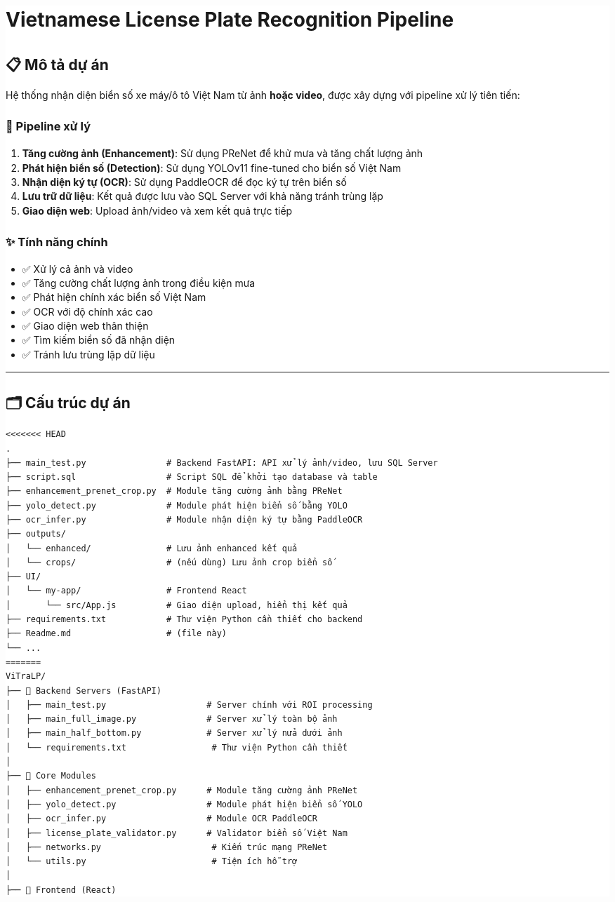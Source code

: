 # Vietnamese License Plate Recognition Pipeline

## 📋 Mô tả dự án

Hệ thống nhận diện biển số xe máy/ô tô Việt Nam từ ảnh **hoặc video**, được xây dựng với pipeline xử lý tiên tiến:

### 🔄 Pipeline xử lý
1. **Tăng cường ảnh (Enhancement)**: Sử dụng PReNet để khử mưa và tăng chất lượng ảnh
2. **Phát hiện biển số (Detection)**: Sử dụng YOLOv11 fine-tuned cho biển số Việt Nam
3. **Nhận diện ký tự (OCR)**: Sử dụng PaddleOCR để đọc ký tự trên biển số
4. **Lưu trữ dữ liệu**: Kết quả được lưu vào SQL Server với khả năng tránh trùng lặp
5. **Giao diện web**: Upload ảnh/video và xem kết quả trực tiếp

### ✨ Tính năng chính
- ✅ Xử lý cả ảnh và video
- ✅ Tăng cường chất lượng ảnh trong điều kiện mưa
- ✅ Phát hiện chính xác biển số Việt Nam
- ✅ OCR với độ chính xác cao
- ✅ Giao diện web thân thiện
- ✅ Tìm kiếm biển số đã nhận diện
- ✅ Tránh lưu trùng lặp dữ liệu

---

## 🗂️ Cấu trúc dự án

```
<<<<<<< HEAD
.
├── main_test.py                # Backend FastAPI: API xử lý ảnh/video, lưu SQL Server
├── script.sql                  # Script SQL để khởi tạo database và table
├── enhancement_prenet_crop.py  # Module tăng cường ảnh bằng PReNet
├── yolo_detect.py              # Module phát hiện biển số bằng YOLO
├── ocr_infer.py                # Module nhận diện ký tự bằng PaddleOCR
├── outputs/
│   └── enhanced/               # Lưu ảnh enhanced kết quả
│   └── crops/                  # (nếu dùng) Lưu ảnh crop biển số
├── UI/
│   └── my-app/                 # Frontend React
│       └── src/App.js          # Giao diện upload, hiển thị kết quả
├── requirements.txt            # Thư viện Python cần thiết cho backend
├── Readme.md                   # (file này)
└── ...
=======
ViTraLP/
├── 📁 Backend Servers (FastAPI)
│   ├── main_test.py                    # Server chính với ROI processing
│   ├── main_full_image.py              # Server xử lý toàn bộ ảnh
│   ├── main_half_bottom.py             # Server xử lý nửa dưới ảnh
│   └── requirements.txt                 # Thư viện Python cần thiết
│
├── 📁 Core Modules
│   ├── enhancement_prenet_crop.py      # Module tăng cường ảnh PReNet
│   ├── yolo_detect.py                  # Module phát hiện biển số YOLO
│   ├── ocr_infer.py                    # Module OCR PaddleOCR
│   ├── license_plate_validator.py      # Validator biển số Việt Nam
│   ├── networks.py                      # Kiến trúc mạng PReNet
│   └── utils.py                         # Tiện ích hỗ trợ
│
├── 📁 Frontend (React)
```